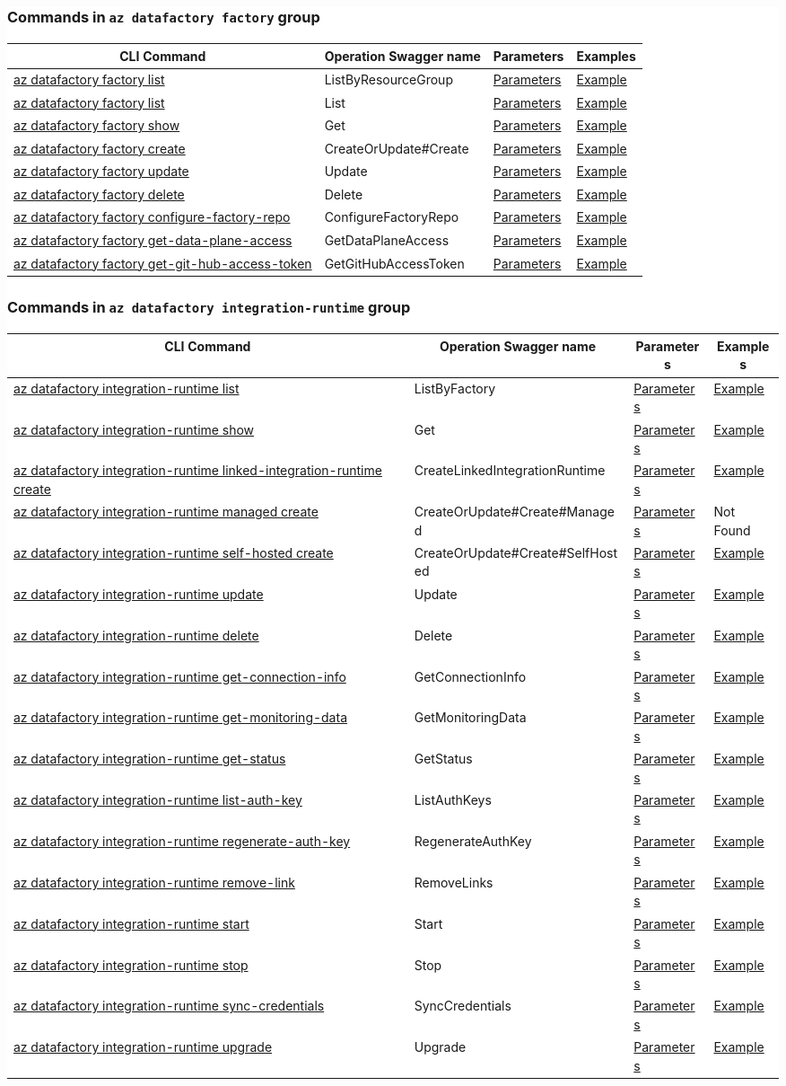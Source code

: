 ### <a name="CommandsInFactories">Commands in `az datafactory factory` group</a>
|CLI Command|Operation Swagger name|Parameters|Examples|
|---------|------------|--------|-----------|
|[az datafactory factory list](#FactoriesListByResourceGroup)|ListByResourceGroup|[Parameters](#ParametersFactoriesListByResourceGroup)|[Example](#ExamplesFactoriesListByResourceGroup)|
|[az datafactory factory list](#FactoriesList)|List|[Parameters](#ParametersFactoriesList)|[Example](#ExamplesFactoriesList)|
|[az datafactory factory show](#FactoriesGet)|Get|[Parameters](#ParametersFactoriesGet)|[Example](#ExamplesFactoriesGet)|
|[az datafactory factory create](#FactoriesCreateOrUpdate#Create)|CreateOrUpdate#Create|[Parameters](#ParametersFactoriesCreateOrUpdate#Create)|[Example](#ExamplesFactoriesCreateOrUpdate#Create)|
|[az datafactory factory update](#FactoriesUpdate)|Update|[Parameters](#ParametersFactoriesUpdate)|[Example](#ExamplesFactoriesUpdate)|
|[az datafactory factory delete](#FactoriesDelete)|Delete|[Parameters](#ParametersFactoriesDelete)|[Example](#ExamplesFactoriesDelete)|
|[az datafactory factory configure-factory-repo](#FactoriesConfigureFactoryRepo)|ConfigureFactoryRepo|[Parameters](#ParametersFactoriesConfigureFactoryRepo)|[Example](#ExamplesFactoriesConfigureFactoryRepo)|
|[az datafactory factory get-data-plane-access](#FactoriesGetDataPlaneAccess)|GetDataPlaneAccess|[Parameters](#ParametersFactoriesGetDataPlaneAccess)|[Example](#ExamplesFactoriesGetDataPlaneAccess)|
|[az datafactory factory get-git-hub-access-token](#FactoriesGetGitHubAccessToken)|GetGitHubAccessToken|[Parameters](#ParametersFactoriesGetGitHubAccessToken)|[Example](#ExamplesFactoriesGetGitHubAccessToken)|

### <a name="CommandsInIntegrationRuntimes">Commands in `az datafactory integration-runtime` group</a>
|CLI Command|Operation Swagger name|Parameters|Examples|
|---------|------------|--------|-----------|
|[az datafactory integration-runtime list](#IntegrationRuntimesListByFactory)|ListByFactory|[Parameters](#ParametersIntegrationRuntimesListByFactory)|[Example](#ExamplesIntegrationRuntimesListByFactory)|
|[az datafactory integration-runtime show](#IntegrationRuntimesGet)|Get|[Parameters](#ParametersIntegrationRuntimesGet)|[Example](#ExamplesIntegrationRuntimesGet)|
|[az datafactory integration-runtime linked-integration-runtime create](#IntegrationRuntimesCreateLinkedIntegrationRuntime)|CreateLinkedIntegrationRuntime|[Parameters](#ParametersIntegrationRuntimesCreateLinkedIntegrationRuntime)|[Example](#ExamplesIntegrationRuntimesCreateLinkedIntegrationRuntime)|
|[az datafactory integration-runtime managed create](#IntegrationRuntimesCreateOrUpdate#Create#Managed)|CreateOrUpdate#Create#Managed|[Parameters](#ParametersIntegrationRuntimesCreateOrUpdate#Create#Managed)|Not Found|
|[az datafactory integration-runtime self-hosted create](#IntegrationRuntimesCreateOrUpdate#Create#SelfHosted)|CreateOrUpdate#Create#SelfHosted|[Parameters](#ParametersIntegrationRuntimesCreateOrUpdate#Create#SelfHosted)|[Example](#ExamplesIntegrationRuntimesCreateOrUpdate#Create#SelfHosted)|
|[az datafactory integration-runtime update](#IntegrationRuntimesUpdate)|Update|[Parameters](#ParametersIntegrationRuntimesUpdate)|[Example](#ExamplesIntegrationRuntimesUpdate)|
|[az datafactory integration-runtime delete](#IntegrationRuntimesDelete)|Delete|[Parameters](#ParametersIntegrationRuntimesDelete)|[Example](#ExamplesIntegrationRuntimesDelete)|
|[az datafactory integration-runtime get-connection-info](#IntegrationRuntimesGetConnectionInfo)|GetConnectionInfo|[Parameters](#ParametersIntegrationRuntimesGetConnectionInfo)|[Example](#ExamplesIntegrationRuntimesGetConnectionInfo)|
|[az datafactory integration-runtime get-monitoring-data](#IntegrationRuntimesGetMonitoringData)|GetMonitoringData|[Parameters](#ParametersIntegrationRuntimesGetMonitoringData)|[Example](#ExamplesIntegrationRuntimesGetMonitoringData)|
|[az datafactory integration-runtime get-status](#IntegrationRuntimesGetStatus)|GetStatus|[Parameters](#ParametersIntegrationRuntimesGetStatus)|[Example](#ExamplesIntegrationRuntimesGetStatus)|
|[az datafactory integration-runtime list-auth-key](#IntegrationRuntimesListAuthKeys)|ListAuthKeys|[Parameters](#ParametersIntegrationRuntimesListAuthKeys)|[Example](#ExamplesIntegrationRuntimesListAuthKeys)|
|[az datafactory integration-runtime regenerate-auth-key](#IntegrationRuntimesRegenerateAuthKey)|RegenerateAuthKey|[Parameters](#ParametersIntegrationRuntimesRegenerateAuthKey)|[Example](#ExamplesIntegrationRuntimesRegenerateAuthKey)|
|[az datafactory integration-runtime remove-link](#IntegrationRuntimesRemoveLinks)|RemoveLinks|[Parameters](#ParametersIntegrationRuntimesRemoveLinks)|[Example](#ExamplesIntegrationRuntimesRemoveLinks)|
|[az datafactory integration-runtime start](#IntegrationRuntimesStart)|Start|[Parameters](#ParametersIntegrationRuntimesStart)|[Example](#ExamplesIntegrationRuntimesStart)|
|[az datafactory integration-runtime stop](#IntegrationRuntimesStop)|Stop|[Parameters](#ParametersIntegrationRuntimesStop)|[Example](#ExamplesIntegrationRuntimesStop)|
|[az datafactory integration-runtime sync-credentials](#IntegrationRuntimesSyncCredentials)|SyncCredentials|[Parameters](#ParametersIntegrationRuntimesSyncCredentials)|[Example](#ExamplesIntegrationRuntimesSyncCredentials)|
|[az datafactory integration-runtime upgrade](#IntegrationRuntimesUpgrade)|Upgrade|[Parameters](#ParametersIntegrationRuntimesUpgrade)|[Example](#ExamplesIntegrationRuntimesUpgrade)|
